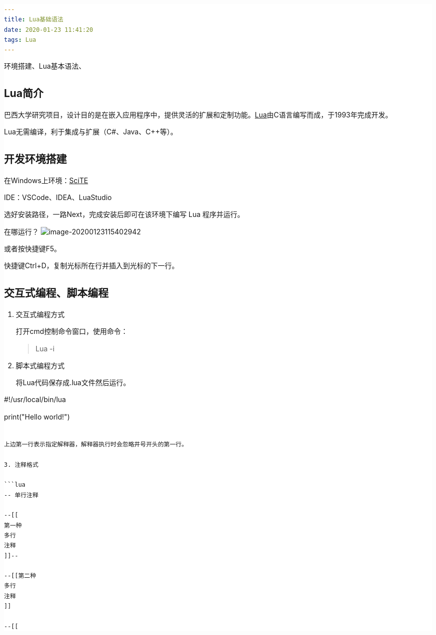 ```yaml
---
title: Lua基础语法
date: 2020-01-23 11:41:20
tags: Lua
---
```


环境搭建、Lua基本语法、



## Lua简介

巴西大学研究项目，设计目的是在嵌入应用程序中，提供灵活的扩展和定制功能。[Lua](https://www.lua.org/)由C语言编写而成，于1993年完成开发。

Lua无需编译，利于集成与扩展（C#、Java、C++等）。

## 开发环境搭建


在Windows上环境：[SciTE](https://github.com/rjpcomputing/luaforwindows/releases)

IDE：VSCode、IDEA、LuaStudio

选好安装路径，一路Next，完成安装后即可在该环境下编写 Lua 程序并运行。

在哪运行？
![image-20200123115402942](image-20200123115402942.png)

或者按快捷键F5。

快捷键Ctrl+D，复制光标所在行并插入到光标的下一行。

## 交互式编程、脚本编程

1. 交互式编程方式

   打开cmd控制命令窗口，使用命令：
   
   > Lua -i

2. 脚本式编程方式
   
   将Lua代码保存成.lua文件然后运行。
   
   ```lua
#!/usr/local/bin/lua
   
   print("Hello world!")
   ```

   上边第一行表示指定解释器，解释器执行时会忽略井号开头的第一行。
   
3. 注释格式

   ```lua
   -- 单行注释

   --[[
   第一种
   多行
   注释
   ]]--
   
   --[[第二种
   多行
   注释
   ]]
   
   --[[
   ```
